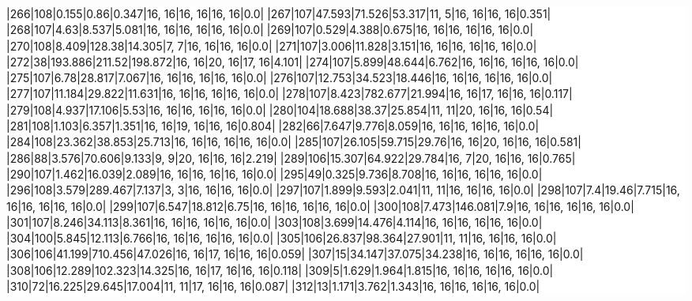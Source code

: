 |266|108|0.155|0.86|0.347|16, 16|16, 16|16, 16|0.0|
|267|107|47.593|71.526|53.317|11, 5|16, 16|16, 16|0.351|
|268|107|4.63|8.537|5.081|16, 16|16, 16|16, 16|0.0|
|269|107|0.529|4.388|0.675|16, 16|16, 16|16, 16|0.0|
|270|108|8.409|128.38|14.305|7, 7|16, 16|16, 16|0.0|
|271|107|3.006|11.828|3.151|16, 16|16, 16|16, 16|0.0|
|272|38|193.886|211.52|198.872|16, 16|20, 16|17, 16|4.101|
|274|107|5.899|48.644|6.762|16, 16|16, 16|16, 16|0.0|
|275|107|6.78|28.817|7.067|16, 16|16, 16|16, 16|0.0|
|276|107|12.753|34.523|18.446|16, 16|16, 16|16, 16|0.0|
|277|107|11.184|29.822|11.631|16, 16|16, 16|16, 16|0.0|
|278|107|8.423|782.677|21.994|16, 16|17, 16|16, 16|0.117|
|279|108|4.937|17.106|5.53|16, 16|16, 16|16, 16|0.0|
|280|104|18.688|38.37|25.854|11, 11|20, 16|16, 16|0.54|
|281|108|1.103|6.357|1.351|16, 16|19, 16|16, 16|0.804|
|282|66|7.647|9.776|8.059|16, 16|16, 16|16, 16|0.0|
|284|108|23.362|38.853|25.713|16, 16|16, 16|16, 16|0.0|
|285|107|26.105|59.715|29.76|16, 16|20, 16|16, 16|0.581|
|286|88|3.576|70.606|9.133|9, 9|20, 16|16, 16|2.219|
|289|106|15.307|64.922|29.784|16, 7|20, 16|16, 16|0.765|
|290|107|1.462|16.039|2.089|16, 16|16, 16|16, 16|0.0|
|295|49|0.325|9.736|8.708|16, 16|16, 16|16, 16|0.0|
|296|108|3.579|289.467|7.137|3, 3|16, 16|16, 16|0.0|
|297|107|1.899|9.593|2.041|11, 11|16, 16|16, 16|0.0|
|298|107|7.4|19.46|7.715|16, 16|16, 16|16, 16|0.0|
|299|107|6.547|18.812|6.75|16, 16|16, 16|16, 16|0.0|
|300|108|7.473|146.081|7.9|16, 16|16, 16|16, 16|0.0|
|301|107|8.246|34.113|8.361|16, 16|16, 16|16, 16|0.0|
|303|108|3.699|14.476|4.114|16, 16|16, 16|16, 16|0.0|
|304|100|5.845|12.113|6.766|16, 16|16, 16|16, 16|0.0|
|305|106|26.837|98.364|27.901|11, 11|16, 16|16, 16|0.0|
|306|106|41.199|710.456|47.026|16, 16|17, 16|16, 16|0.059|
|307|15|34.147|37.075|34.238|16, 16|16, 16|16, 16|0.0|
|308|106|12.289|102.323|14.325|16, 16|17, 16|16, 16|0.118|
|309|5|1.629|1.964|1.815|16, 16|16, 16|16, 16|0.0|
|310|72|16.225|29.645|17.004|11, 11|17, 16|16, 16|0.087|
|312|13|1.171|3.762|1.343|16, 16|16, 16|16, 16|0.0|